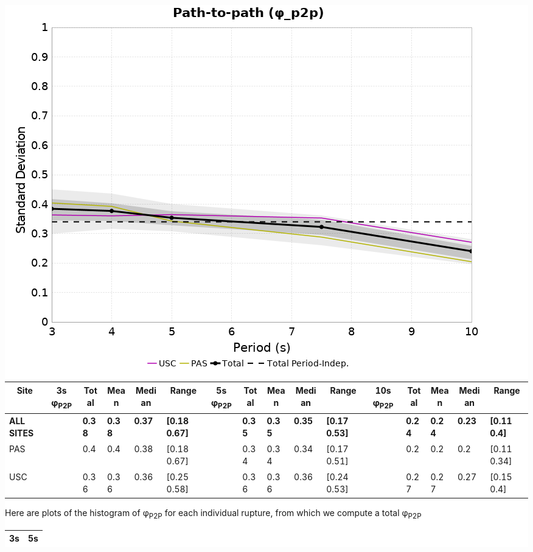 ![Path-to-path Variability](resources/path_m6.6_100km_std_dev.png)

| Site | 3s &phi;<sub>P2P</sub> | Total | Mean | Median | Range | 5s &phi;<sub>P2P</sub> | Total | Mean | Median | Range | 10s &phi;<sub>P2P</sub> | Total | Mean | Median | Range |
|-----|-----|-----|-----|-----|-----|-----|-----|-----|-----|-----|-----|-----|-----|-----|-----|
| **ALL SITES** |  | **0.38** | **0.38** | **0.37** | **[0.18 0.67]** |  | **0.35** | **0.35** | **0.35** | **[0.17 0.53]** |  | **0.24** | **0.24** | **0.23** | **[0.11 0.4]** |
| PAS |  | 0.4 | 0.4 | 0.38 | [0.18 0.67] |  | 0.34 | 0.34 | 0.34 | [0.17 0.51] |  | 0.2 | 0.2 | 0.2 | [0.11 0.34] |
| USC |  | 0.36 | 0.36 | 0.36 | [0.25 0.58] |  | 0.36 | 0.36 | 0.36 | [0.24 0.53] |  | 0.27 | 0.27 | 0.27 | [0.15 0.4] |

Here are plots of the histogram of &phi;<sub>P2P</sub> for each individual rupture, from which we compute a total &phi;<sub>P2P</sub>

| 3s | 5s |
|-----|-----|